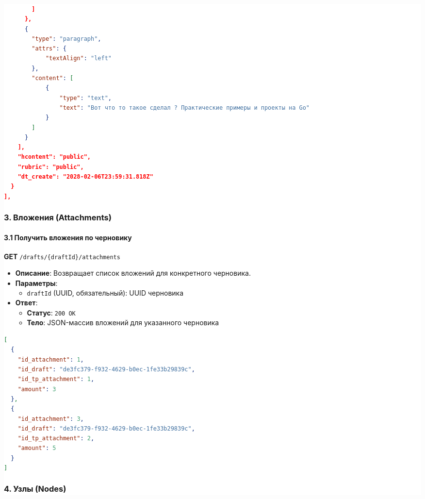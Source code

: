 ```json
        ]
      },
      {
        "type": "paragraph",
        "attrs": {
            "textAlign": "left"
        },
        "content": [
            {
                "type": "text",
                "text": "Вот что то такое сделал ? Практические примеры и проекты на Go"
            }
        ]
      }
    ],
    "hcontent": "public",
    "rubric": "public",
    "dt_create": "2028-02-06T23:59:31.818Z"
  }
],
```

### 3. Вложения (Attachments)

#### 3.1 Получить вложения по черновику
**GET** `/drafts/{draftId}/attachments`

- **Описание**: Возвращает список вложений для конкретного черновика.
- **Параметры**:
  - `draftId` (UUID, обязательный): UUID черновика
- **Ответ**:
  - **Статус**: `200 OK`
  - **Тело**: JSON-массив вложений для указанного черновика
```json
[
  {
    "id_attachment": 1,
    "id_draft": "de3fc379-f932-4629-b0ec-1fe33b29839c",
    "id_tp_attachment": 1,
    "amount": 3
  },
  {
    "id_attachment": 3,
    "id_draft": "de3fc379-f932-4629-b0ec-1fe33b29839c",
    "id_tp_attachment": 2,
    "amount": 5
  }
]
```

### 4. Узлы (Nodes)
